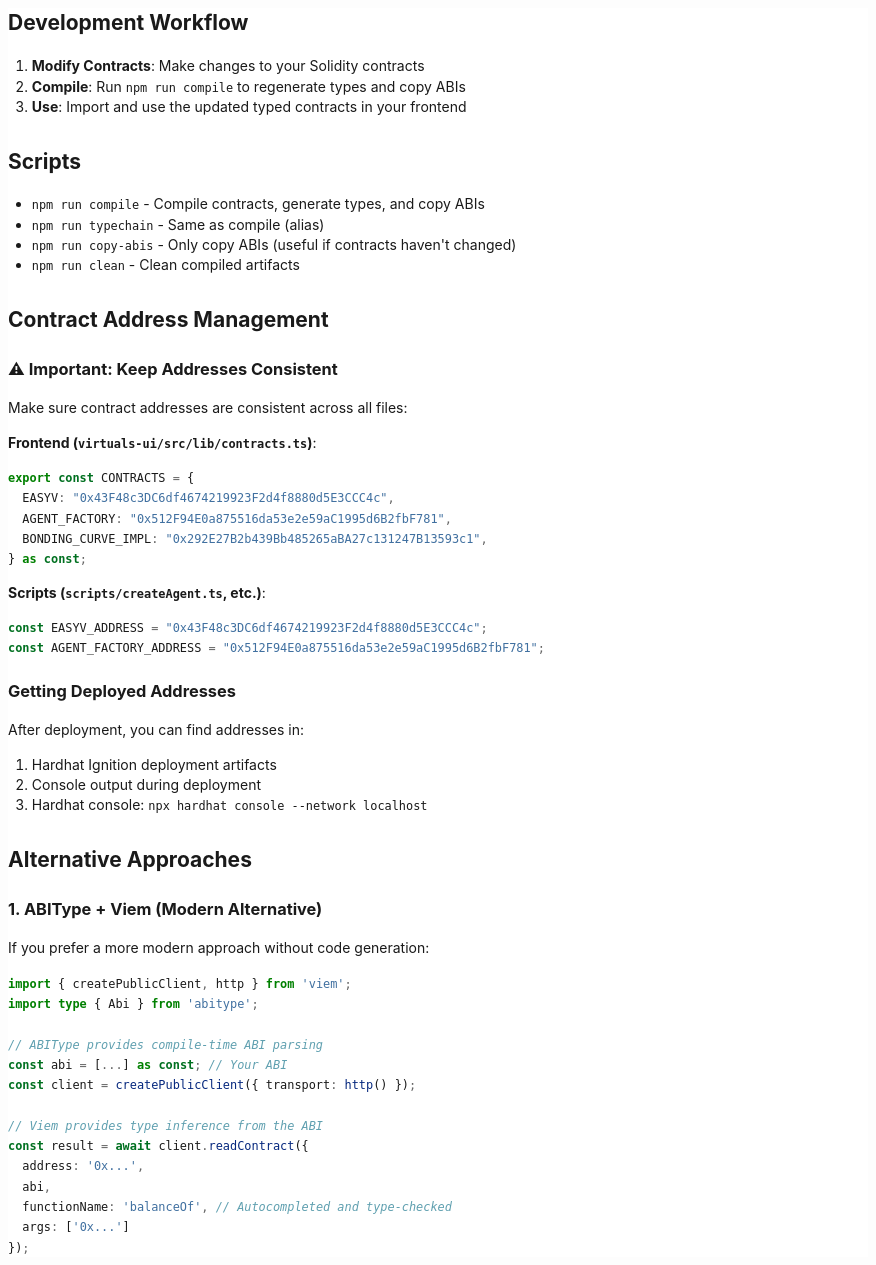 ## Development Workflow

1. **Modify Contracts**: Make changes to your Solidity contracts
2. **Compile**: Run `npm run compile` to regenerate types and copy ABIs
3. **Use**: Import and use the updated typed contracts in your frontend

## Scripts

- `npm run compile` - Compile contracts, generate types, and copy ABIs
- `npm run typechain` - Same as compile (alias)
- `npm run copy-abis` - Only copy ABIs (useful if contracts haven't changed)
- `npm run clean` - Clean compiled artifacts

## Contract Address Management

### ⚠️ Important: Keep Addresses Consistent

Make sure contract addresses are consistent across all files:

**Frontend (`virtuals-ui/src/lib/contracts.ts`)**:
```typescript
export const CONTRACTS = {
  EASYV: "0x43F48c3DC6df4674219923F2d4f8880d5E3CCC4c",
  AGENT_FACTORY: "0x512F94E0a875516da53e2e59aC1995d6B2fbF781",
  BONDING_CURVE_IMPL: "0x292E27B2b439Bb485265aBA27c131247B13593c1",
} as const;
```

**Scripts (`scripts/createAgent.ts`, etc.)**:
```typescript
const EASYV_ADDRESS = "0x43F48c3DC6df4674219923F2d4f8880d5E3CCC4c";
const AGENT_FACTORY_ADDRESS = "0x512F94E0a875516da53e2e59aC1995d6B2fbF781";
```

### Getting Deployed Addresses

After deployment, you can find addresses in:
1. Hardhat Ignition deployment artifacts
2. Console output during deployment
3. Hardhat console: `npx hardhat console --network localhost`

## Alternative Approaches

### 1. ABIType + Viem (Modern Alternative)
If you prefer a more modern approach without code generation:

```typescript
import { createPublicClient, http } from 'viem';
import type { Abi } from 'abitype';

// ABIType provides compile-time ABI parsing
const abi = [...] as const; // Your ABI
const client = createPublicClient({ transport: http() });

// Viem provides type inference from the ABI
const result = await client.readContract({
  address: '0x...',
  abi,
  functionName: 'balanceOf', // Autocompleted and type-checked
  args: ['0x...']
});
```
